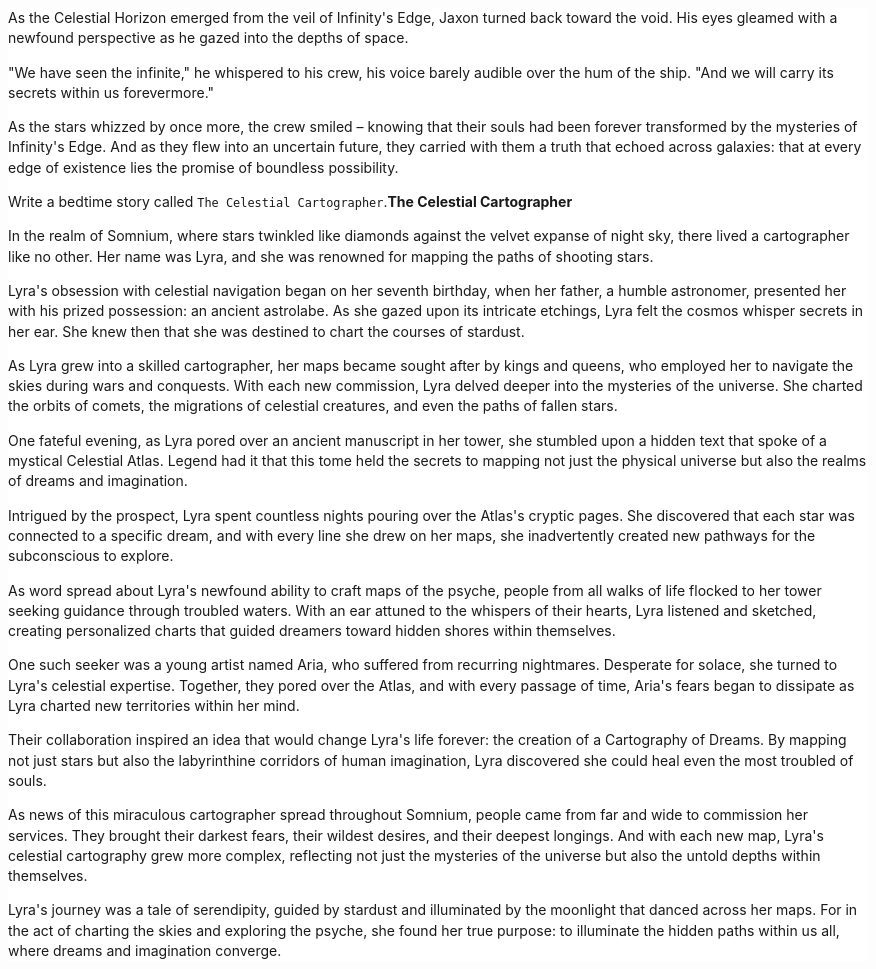 As the Celestial Horizon emerged from the veil of Infinity's Edge, Jaxon turned back toward the void. His eyes gleamed with a newfound perspective as he gazed into the depths of space.

"We have seen the infinite," he whispered to his crew, his voice barely audible over the hum of the ship. "And we will carry its secrets within us forevermore."

As the stars whizzed by once more, the crew smiled – knowing that their souls had been forever transformed by the mysteries of Infinity's Edge. And as they flew into an uncertain future, they carried with them a truth that echoed across galaxies: that at every edge of existence lies the promise of boundless possibility.<end>

Write a bedtime story called `The Celestial Cartographer`.<start>**The Celestial Cartographer**

In the realm of Somnium, where stars twinkled like diamonds against the velvet expanse of night sky, there lived a cartographer like no other. Her name was Lyra, and she was renowned for mapping the paths of shooting stars.

Lyra's obsession with celestial navigation began on her seventh birthday, when her father, a humble astronomer, presented her with his prized possession: an ancient astrolabe. As she gazed upon its intricate etchings, Lyra felt the cosmos whisper secrets in her ear. She knew then that she was destined to chart the courses of stardust.

As Lyra grew into a skilled cartographer, her maps became sought after by kings and queens, who employed her to navigate the skies during wars and conquests. With each new commission, Lyra delved deeper into the mysteries of the universe. She charted the orbits of comets, the migrations of celestial creatures, and even the paths of fallen stars.

One fateful evening, as Lyra pored over an ancient manuscript in her tower, she stumbled upon a hidden text that spoke of a mystical Celestial Atlas. Legend had it that this tome held the secrets to mapping not just the physical universe but also the realms of dreams and imagination.

Intrigued by the prospect, Lyra spent countless nights pouring over the Atlas's cryptic pages. She discovered that each star was connected to a specific dream, and with every line she drew on her maps, she inadvertently created new pathways for the subconscious to explore.

As word spread about Lyra's newfound ability to craft maps of the psyche, people from all walks of life flocked to her tower seeking guidance through troubled waters. With an ear attuned to the whispers of their hearts, Lyra listened and sketched, creating personalized charts that guided dreamers toward hidden shores within themselves.

One such seeker was a young artist named Aria, who suffered from recurring nightmares. Desperate for solace, she turned to Lyra's celestial expertise. Together, they pored over the Atlas, and with every passage of time, Aria's fears began to dissipate as Lyra charted new territories within her mind.

Their collaboration inspired an idea that would change Lyra's life forever: the creation of a Cartography of Dreams. By mapping not just stars but also the labyrinthine corridors of human imagination, Lyra discovered she could heal even the most troubled of souls.

As news of this miraculous cartographer spread throughout Somnium, people came from far and wide to commission her services. They brought their darkest fears, their wildest desires, and their deepest longings. And with each new map, Lyra's celestial cartography grew more complex, reflecting not just the mysteries of the universe but also the untold depths within themselves.

Lyra's journey was a tale of serendipity, guided by stardust and illuminated by the moonlight that danced across her maps. For in the act of charting the skies and exploring the psyche, she found her true purpose: to illuminate the hidden paths within us all, where dreams and imagination converge.
